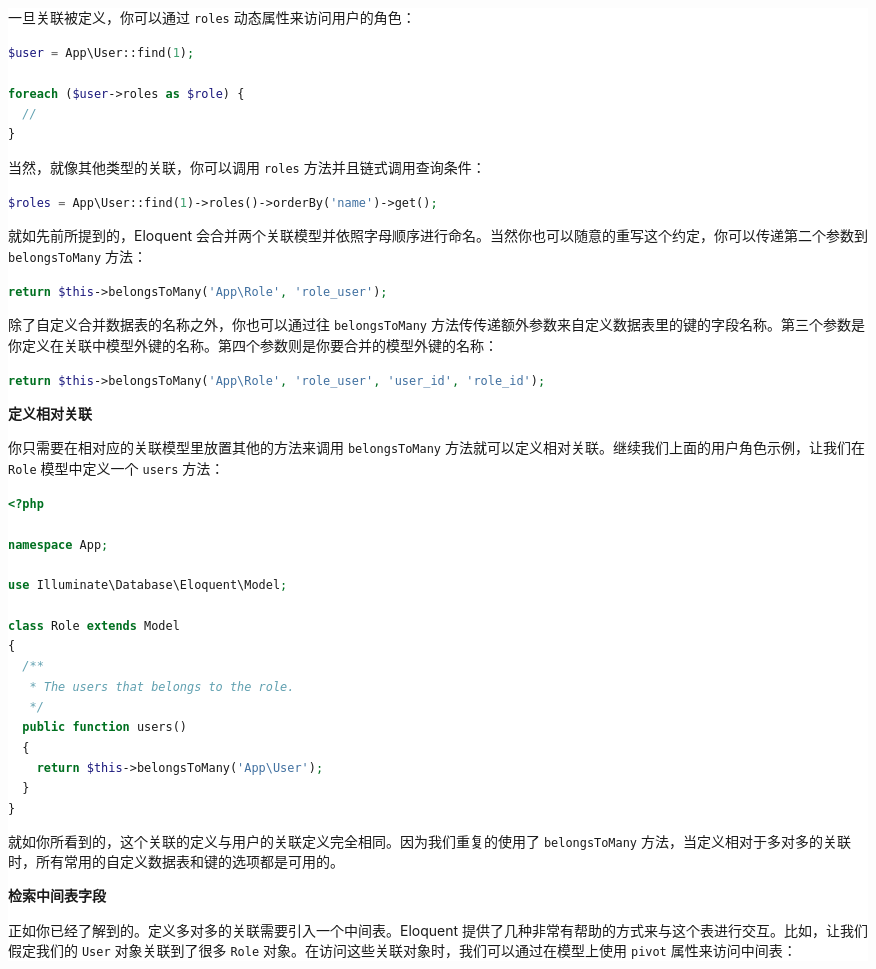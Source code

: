 一旦关联被定义，你可以通过 `roles` 动态属性来访问用户的角色：

```php
$user = App\User::find(1);

foreach ($user->roles as $role) {
  //
}
```

当然，就像其他类型的关联，你可以调用 `roles` 方法并且链式调用查询条件：

```php
$roles = App\User::find(1)->roles()->orderBy('name')->get();
```

就如先前所提到的，Eloquent 会合并两个关联模型并依照字母顺序进行命名。当然你也可以随意的重写这个约定，你可以传递第二个参数到 `belongsToMany` 方法：

```php
return $this->belongsToMany('App\Role', 'role_user');
```

除了自定义合并数据表的名称之外，你也可以通过往 `belongsToMany` 方法传传递额外参数来自定义数据表里的键的字段名称。第三个参数是你定义在关联中模型外键的名称。第四个参数则是你要合并的模型外键的名称：

```php
return $this->belongsToMany('App\Role', 'role_user', 'user_id', 'role_id');
```

**定义相对关联**

你只需要在相对应的关联模型里放置其他的方法来调用 `belongsToMany` 方法就可以定义相对关联。继续我们上面的用户角色示例，让我们在 `Role` 模型中定义一个 `users` 方法：

```php
<?php

namespace App;

use Illuminate\Database\Eloquent\Model;

class Role extends Model
{
  /**
   * The users that belongs to the role.
   */
  public function users()
  {
    return $this->belongsToMany('App\User');
  }
}
```

就如你所看到的，这个关联的定义与用户的关联定义完全相同。因为我们重复的使用了 `belongsToMany` 方法，当定义相对于多对多的关联时，所有常用的自定义数据表和键的选项都是可用的。

**检索中间表字段**

正如你已经了解到的。定义多对多的关联需要引入一个中间表。Eloquent 提供了几种非常有帮助的方式来与这个表进行交互。比如，让我们假定我们的 `User` 对象关联到了很多 `Role` 对象。在访问这些关联对象时，我们可以通过在模型上使用 `pivot` 属性来访问中间表：
